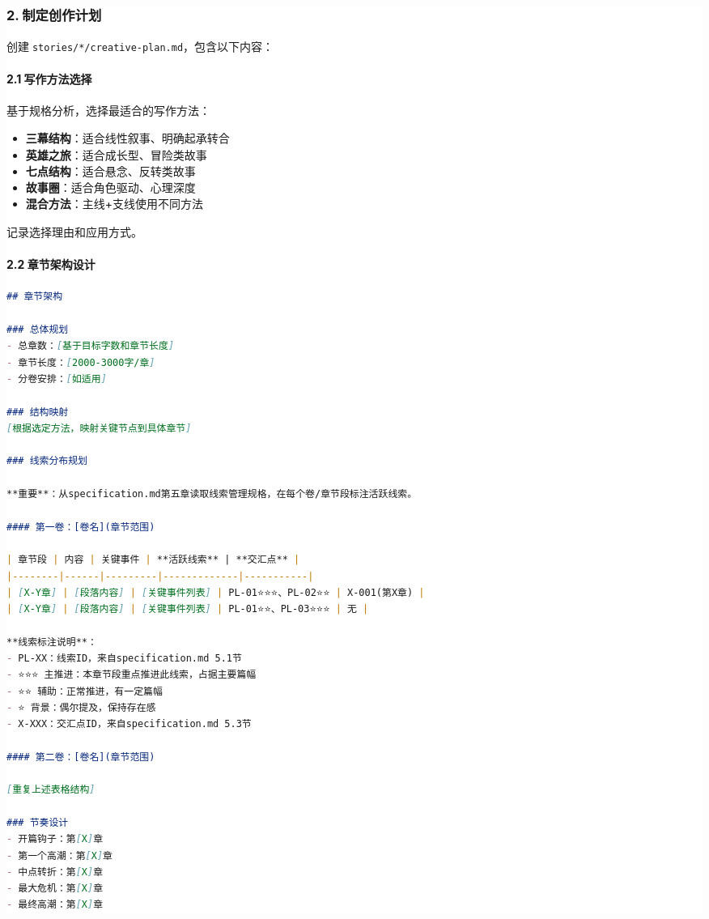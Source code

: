 ### 2. 制定创作计划

创建 `stories/*/creative-plan.md`，包含以下内容：

#### 2.1 写作方法选择

基于规格分析，选择最适合的写作方法：
- **三幕结构**：适合线性叙事、明确起承转合
- **英雄之旅**：适合成长型、冒险类故事
- **七点结构**：适合悬念、反转类故事
- **故事圈**：适合角色驱动、心理深度
- **混合方法**：主线+支线使用不同方法

记录选择理由和应用方式。

#### 2.2 章节架构设计

```markdown
## 章节架构

### 总体规划
- 总章数：[基于目标字数和章节长度]
- 章节长度：[2000-3000字/章]
- 分卷安排：[如适用]

### 结构映射
[根据选定方法，映射关键节点到具体章节]

### 线索分布规划

**重要**：从specification.md第五章读取线索管理规格，在每个卷/章节段标注活跃线索。

#### 第一卷：[卷名](章节范围)

| 章节段 | 内容 | 关键事件 | **活跃线索** | **交汇点** |
|--------|------|---------|-------------|-----------|
| [X-Y章] | [段落内容] | [关键事件列表] | PL-01⭐⭐⭐、PL-02⭐⭐ | X-001(第X章) |
| [X-Y章] | [段落内容] | [关键事件列表] | PL-01⭐⭐、PL-03⭐⭐⭐ | 无 |

**线索标注说明**：
- PL-XX：线索ID，来自specification.md 5.1节
- ⭐⭐⭐ 主推进：本章节段重点推进此线索，占据主要篇幅
- ⭐⭐ 辅助：正常推进，有一定篇幅
- ⭐ 背景：偶尔提及，保持存在感
- X-XXX：交汇点ID，来自specification.md 5.3节

#### 第二卷：[卷名](章节范围)

[重复上述表格结构]

### 节奏设计
- 开篇钩子：第[X]章
- 第一个高潮：第[X]章
- 中点转折：第[X]章
- 最大危机：第[X]章
- 最终高潮：第[X]章
```
